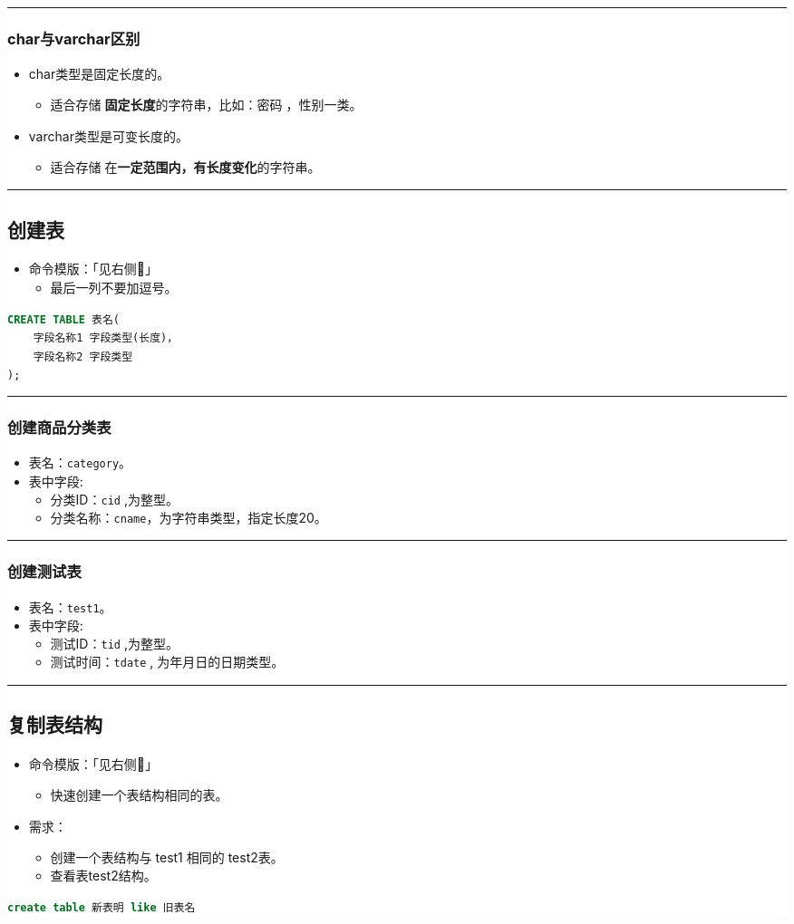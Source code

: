 

---




### char与varchar区别


- char类型是固定长度的。
  - 适合存储 **固定长度**的字符串，比如：密码 ，性别一类。

- varchar类型是可变长度的。
  - 适合存储 在**一定范围内，有长度变化**的字符串。

 

---


## 创建表


- 命令模版：「见右侧🫱」
    - 最后一列不要加逗号。


```sql
CREATE TABLE 表名(
    字段名称1 字段类型(长度)，
    字段名称2 字段类型 
);
```


---


### 创建商品分类表

- 表名：`category`。
- 表中字段:
    - 分类ID：`cid` ,为整型。
    - 分类名称：`cname`，为字符串类型，指定长度20。



---



### 创建测试表

- 表名：`test1`。
- 表中字段:
  - 测试ID：`tid` ,为整型。
  - 测试时间：`tdate` , 为年月日的日期类型。


 


---


## 复制表结构
- 命令模版：「见右侧🫱」
  - 快速创建一个表结构相同的表。

- 需求：
  - 创建一个表结构与 test1 相同的 test2表。
  - 查看表test2结构。

```sql
create table 新表明 like 旧表名
```
